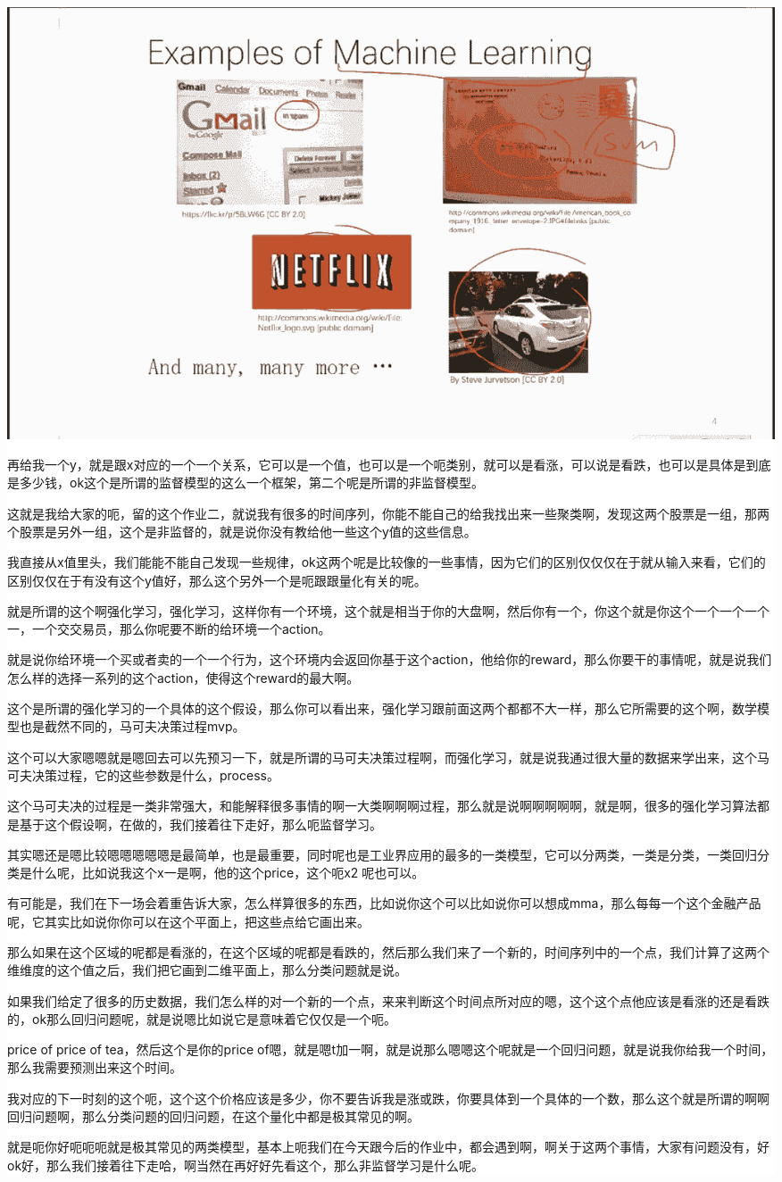 ![](img/3ce1213eacfdae3ace52b27a274fcc41_7.png)

再给我一个y，就是跟x对应的一个一个关系，它可以是一个值，也可以是一个呃类别，就可以是看涨，可以说是看跌，也可以是具体是到底是多少钱，ok这个是所谓的监督模型的这么一个框架，第二个呢是所谓的非监督模型。

这就是我给大家的呃，留的这个作业二，就说我有很多的时间序列，你能不能自己的给我找出来一些聚类啊，发现这两个股票是一组，那两个股票是另外一组，这个是非监督的，就是说你没有教给他一些这个y值的这些信息。

我直接从x值里头，我们能能不能自己发现一些规律，ok这两个呢是比较像的一些事情，因为它们的区别仅仅仅在于就从输入来看，它们的区别仅仅在于有没有这个y值好，那么这个另外一个是呃跟跟量化有关的呢。

就是所谓的这个啊强化学习，强化学习，这样你有一个环境，这个就是相当于你的大盘啊，然后你有一个，你这个就是你这个一个一个一个一，一个交交易员，那么你呢要不断的给环境一个action。

就是说你给环境一个买或者卖的一个一个行为，这个环境内会返回你基于这个action，他给你的reward，那么你要干的事情呢，就是说我们怎么样的选择一系列的这个action，使得这个reward的最大啊。

这个是所谓的强化学习的一个具体的这个假设，那么你可以看出来，强化学习跟前面这两个都都不大一样，那么它所需要的这个啊，数学模型也是截然不同的，马可夫决策过程mvp。

这个可以大家嗯嗯就是嗯回去可以先预习一下，就是所谓的马可夫决策过程啊，而强化学习，就是说我通过很大量的数据来学出来，这个马可夫决策过程，它的这些参数是什么，process。

这个马可夫决的过程是一类非常强大，和能解释很多事情的啊一大类啊啊啊过程，那么就是说啊啊啊啊啊，就是啊，很多的强化学习算法都是基于这个假设啊，在做的，我们接着往下走好，那么呃监督学习。

其实嗯还是嗯比较嗯嗯嗯嗯嗯是最简单，也是最重要，同时呢也是工业界应用的最多的一类模型，它可以分两类，一类是分类，一类回归分类是什么呢，比如说我这个x一是啊，他的这个price，这个呃x2 呢也可以。

有可能是，我们在下一场会着重告诉大家，怎么样算很多的东西，比如说你这个可以比如说你可以想成mma，那么每每一个这个金融产品呢，它其实比如说你你可以在这个平面上，把这些点给它画出来。

那么如果在这个区域的呢都是看涨的，在这个区域的呢都是看跌的，然后那么我们来了一个新的，时间序列中的一个点，我们计算了这两个维维度的这个值之后，我们把它画到二维平面上，那么分类问题就是说。

如果我们给定了很多的历史数据，我们怎么样的对一个新的一个点，来来判断这个时间点所对应的嗯，这个这个点他应该是看涨的还是看跌的，ok那么回归问题呢，就是说嗯比如说它是意味着它仅仅是一个呃。

price of price of tea，然后这个是你的price of嗯，就是嗯t加一啊，就是说那么嗯嗯这个呢就是一个回归问题，就是说我你给我一个时间，那么我需要预测出来这个时间。

我对应的下一时刻的这个呃，这个这个价格应该是多少，你不要告诉我是涨或跌，你要具体到一个具体的一个数，那么这个就是所谓的啊啊回归问题啊，那么分类问题的回归问题，在这个量化中都是极其常见的啊。

就是呃你好呃呃呃就是极其常见的两类模型，基本上呃我们在今天跟今后的作业中，都会遇到啊，啊关于这两个事情，大家有问题没有，好ok好，那么我们接着往下走哈，啊当然在再好好先看这个，那么非监督学习是什么呢。
